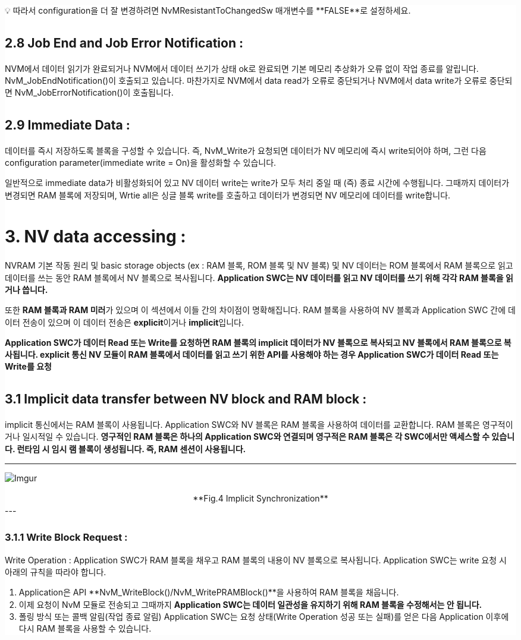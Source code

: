 <aside>
💡 따라서 configuration을 더 잘 변경하려면 NvMResistantToChangedSw 매개변수를 **FALSE**로 설정하세요.

</aside>

## **2.8 Job End and Job Error Notification :**

NVM에서 데이터 읽기가 완료되거나 NVM에서 데이터 쓰기가 상태 ok로 완료되면 기본 메모리 추상화가 오류 없이 작업 종료를 알립니다. NvM_JobEndNotification()이 호출되고 있습니다. 마찬가지로 NVM에서 data read가 오류로 중단되거나 NVM에서 data write가 오류로 중단되면 NvM_JobErrorNotification()이 호출됩니다.

## **2.9 Immediate Data :**

데이터를 즉시 저장하도록 블록을 구성할 수 있습니다. 즉, NvM_Write가 요청되면 데이터가 NV 메모리에 즉시 write되어야 하며, 그런 다음 configuration parameter(immediate write = On)을 활성화할 수 있습니다.

일반적으로 immediate data가 비활성화되어 있고 NV 데이터 write는 write가 모두 처리 중일 때 (즉) 종료 시간에 수행됩니다. 그때까지 데이터가 변경되면 RAM 블록에 저장되며, Wrtie all은 싱글 블록 write를 호출하고 데이터가 변경되면 NV 메모리에 데이터를 write합니다.

# **3. NV data accessing :**

NVRAM 기본 작동 원리 및 basic storage objects (ex : RAM 블록, ROM 블록 및 NV 블록) 및 NV 데이터는 ROM 블록에서 RAM 블록으로 읽고 데이터를 쓰는 동안 RAM 블록에서 NV 블록으로 복사됩니다. **Application SWC는 NV 데이터를 읽고 NV 데이터를 쓰기 위해 각각 RAM 블록을 읽거나 씁니다.**

또한 **RAM 블록과  RAM 미러**가 있으며 이 섹션에서 이들 간의 차이점이 명확해집니다. RAM 블록을 사용하여 NV 블록과 Application SWC 간에 데이터 전송이 있으며 이 데이터 전송은 **explicit**이거나 **implicit**입니다.

**Application SWC가 데이터 Read 또는 Write를 요청하면 RAM 블록의 implicit 데이터가 NV 블록으로 복사되고 NV 블록에서 RAM 블록으로 복사됩니다. explicit 통신 NV 모듈이 RAM 블록에서 데이터를 읽고 쓰기 위한 API를 사용해야 하는 경우 Application  SWC가 데이터 Read 또는 Write를 요청**

## **3.1 Implicit data transfer between NV block and RAM block :**

implicit 통신에서는 RAM 블록이 사용됩니다. Application SWC와 NV 블록은 RAM 블록을 사용하여 데이터를 교환합니다. RAM 블록은 영구적이거나 일시적일 수 있습니다. **영구적인 RAM 블록은 하나의 Application SWC와 연결되며 영구적은 RAM 블록은 각 SWC에서만 액세스할 수 있습니다. 런타임 시 임시 램 블록이 생성됩니다. 즉, RAM 센션이 사용됩니다.**

---
![Imgur](https://lh3.googleusercontent.com/u/0/drive-viewer/AKGpihYquVhQVY2HkpjYlnvOYnGPWFKLjprfz1PxdjUqvoJB2jRasx7CMKCUfaFHv6LWgHlZgaTVIBEuvNNk6uF4PG6OE9Ztk8xVLg)
<center>**Fig.4 Implicit Synchronization**</center>
---

### **3.1.1 Write Block Request :**

Write Operation :  Application SWC가 RAM 블록을 채우고 RAM 블록의 내용이 NV 블록으로 복사됩니다. Application SWC는 write 요청 시 아래의 규칙을 따라야 합니다.

1. Application은 API **NvM_WriteBlock()/NvM_WritePRAMBlock()**을 사용하여 RAM 블록을 채웁니다.
2. 이제 요청이 NvM  모듈로 전송되고 그때까지 **Application SWC는 데이터 일관성을 유지하기 위해 RAM 블록을 수정해서는 안 됩니다.**
3. 폴링 방식 또는 콜백 알림(작업 종료 알림) Application SWC는 요청 상태(Write Operation 성공 또는 실패)를 얻은 다음 Application 이후에 다시 RAM 블록을 사용할 수 있습니다.
